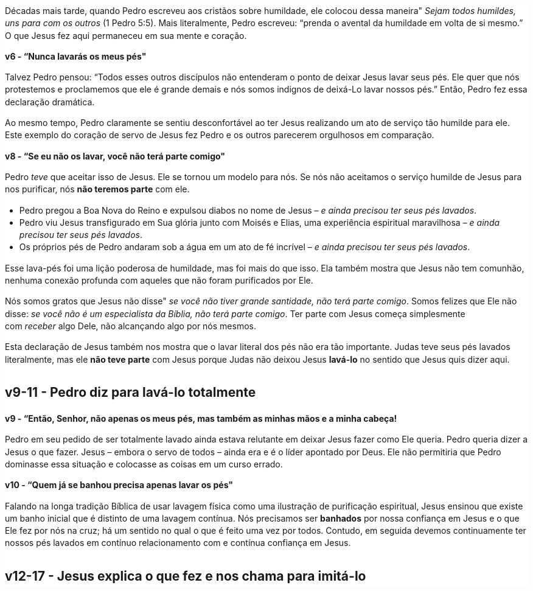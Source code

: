 Décadas mais tarde, quando Pedro escreveu aos cristãos sobre humildade, ele colocou dessa maneira" *Sejam todos humildes, uns para com os outros* (1 Pedro 5:5). Mais literalmente, Pedro escreveu: “prenda o avental da humildade em volta de si mesmo.” O que Jesus fez aqui permaneceu em sua mente e coração.

**v6 - “Nunca lavarás os meus pés"**

Talvez Pedro pensou: “Todos esses outros discípulos não entenderam o ponto de deixar Jesus lavar seus pés. Ele quer que nós protestemos e proclamemos que ele é grande demais e nós somos indignos de deixá-Lo lavar nossos pés.” Então, Pedro fez essa declaração dramática.

Ao mesmo tempo, Pedro claramente se sentiu desconfortável ao ter Jesus realizando um ato de serviço tão humilde para ele. Este exemplo do coração de servo de Jesus fez Pedro e os outros parecerem orgulhosos em comparação.

**v8 - “Se eu não os lavar, você não terá parte comigo"**

Pedro *teve* que aceitar isso de Jesus. Ele se tornou um modelo para nós. Se nós não aceitamos o serviço humilde de Jesus para nos purificar, nós **não teremos parte** com ele.

- Pedro pregou a Boa Nova do Reino e expulsou diabos no nome de Jesus – *e ainda precisou ter seus pés lavados*.
- Pedro viu Jesus transfigurado em Sua glória junto com Moisés e Elias, uma experiência espiritual maravilhosa – *e ainda precisou ter seus pés lavados*.
- Os próprios pés de Pedro andaram sob a água em um ato de fé incrível – *e ainda precisou ter seus pés lavados*.

Esse lava-pés foi uma lição poderosa de humildade, mas foi mais do que isso. Ela também mostra que Jesus não tem comunhão, nenhuma conexão profunda com aqueles que não foram purificados por Ele.

Nós somos gratos que Jesus não disse" *se você não tiver grande santidade, não terá parte comigo*. Somos felizes que Ele não disse: *se você não é um especialista da Bíblia, não terá parte comigo*. Ter parte com Jesus começa simplesmente com *receber* algo Dele, não alcançando algo por nós mesmos.

Esta declaração de Jesus também nos mostra que o lavar literal dos pés não era tão importante. Judas teve seus pés lavados literalmente, mas ele **não teve parte** com Jesus porque Judas não deixou Jesus **lavá-lo** no sentido que Jesus quis dizer aqui.

## v9-11 - Pedro diz para lavá-lo totalmente

**v9 - “Então, Senhor, não apenas os meus pés, mas também as minhas mãos e a minha cabeça!** 

Pedro em seu pedido de ser totalmente lavado ainda estava relutante em deixar Jesus fazer como Ele queria. Pedro queria dizer a Jesus o que fazer. Jesus – embora o servo de todos – ainda era e é o líder apontado por Deus. Ele não permitiria que Pedro dominasse essa situação e colocasse as coisas em um curso errado.

**v10 - “Quem já se banhou precisa apenas lavar os pés"**

Falando na longa tradição Bíblica de usar lavagem física como uma ilustração de purificação espiritual, Jesus ensinou que existe um banho inicial que é distinto de uma lavagem contínua. Nós precisamos ser **banhados** por nossa confiança em Jesus e o que Ele fez por nós na cruz; há um sentido no qual o que é feito uma vez por todos. Contudo, em seguida devemos continuamente ter nossos pés lavados em contínuo relacionamento com e contínua confiança em Jesus.

## v12-17 - Jesus explica o que fez e nos chama para imitá-lo
